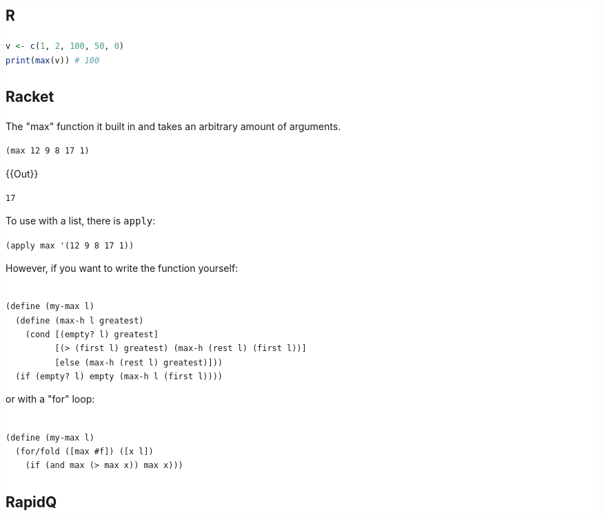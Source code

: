

## R


```R
v <- c(1, 2, 100, 50, 0)
print(max(v)) # 100
```



## Racket

The "max" function it built in and takes an arbitrary amount of arguments.

```racket
(max 12 9 8 17 1)
```

{{Out}}

```txt
17
```


To use with a list, there is <tt>apply</tt>:

```racket
(apply max '(12 9 8 17 1))
```


However, if you want to write the function yourself:

```racket

(define (my-max l)
  (define (max-h l greatest)
    (cond [(empty? l) greatest]
          [(> (first l) greatest) (max-h (rest l) (first l))]
          [else (max-h (rest l) greatest)]))
  (if (empty? l) empty (max-h l (first l))))

```


or with a "for" loop:

```racket

(define (my-max l)
  (for/fold ([max #f]) ([x l])
    (if (and max (> max x)) max x)))

```



## RapidQ


[6808 013C 6D5B 4219 29G9 DC13 CA4F 55F3 AA06 0AGF DAB0 2]: DC13